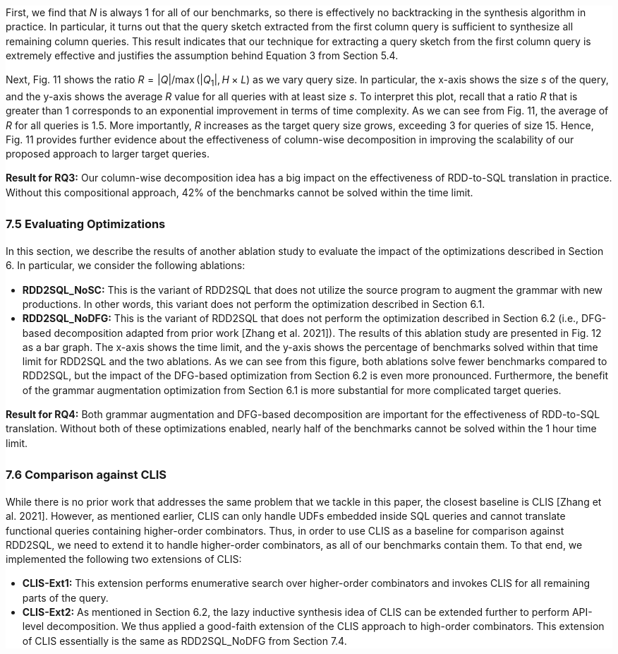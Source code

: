 First, we find that $N$ is always 1 for all of our benchmarks, so there is effectively no backtracking in the synthesis algorithm in practice. In particular, it turns out that the query sketch extracted from the first column query is sufficient to synthesize all remaining column queries. This result indicates that our technique for extracting a query sketch from the first column query is extremely effective and justifies the assumption behind Equation 3 from Section 5.4.

Next, Fig. 11 shows the ratio $R = |Q| / \max(|Q_1|, H \times L)$ as we vary query size. In particular, the x-axis shows the size $s$ of the query, and the y-axis shows the average $R$ value for all queries with at least size $s$. To interpret this plot, recall that a ratio $R$ that is greater than 1 corresponds to an exponential improvement in terms of time complexity. As we can see from Fig. 11, the average of $R$ for all queries is 1.5. More importantly, $R$ increases as the target query size grows, exceeding 3 for queries of size 15. Hence, Fig. 11 provides further evidence about the effectiveness of column-wise decomposition in improving the scalability of our proposed approach to larger target queries.

**Result for RQ3:** Our column-wise decomposition idea has a big impact on the effectiveness of RDD-to-SQL translation in practice. Without this compositional approach, 42% of the benchmarks cannot be solved within the time limit.

### 7.5 Evaluating Optimizations

In this section, we describe the results of another ablation study to evaluate the impact of the optimizations described in Section 6. In particular, we consider the following ablations:

- **RDD2SQL\_NoSC:** This is the variant of RDD2SQL that does not utilize the source program to augment the grammar with new productions. In other words, this variant does not perform the optimization described in Section 6.1.
- **RDD2SQL\_NoDFG:** This is the variant of RDD2SQL that does not perform the optimization described in Section 6.2 (i.e., DFG-based decomposition adapted from prior work [Zhang et al. 2021]).
The results of this ablation study are presented in Fig. 12 as a bar graph. The x-axis shows the time limit, and the y-axis shows the percentage of benchmarks solved within that time limit for RDD2SQL and the two ablations. As we can see from this figure, both ablations solve fewer benchmarks compared to RDD2SQL, but the impact of the DFG-based optimization from Section 6.2 is even more pronounced. Furthermore, the benefit of the grammar augmentation optimization from Section 6.1 is more substantial for more complicated target queries.

**Result for RQ4:** Both grammar augmentation and DFG-based decomposition are important for the effectiveness of RDD-to-SQL translation. Without both of these optimizations enabled, nearly half of the benchmarks cannot be solved within the 1 hour time limit.

### 7.6 Comparison against CLIS

While there is no prior work that addresses the same problem that we tackle in this paper, the closest baseline is CLIS [Zhang et al. 2021]. However, as mentioned earlier, CLIS can only handle UDFs embedded inside SQL queries and cannot translate functional queries containing higher-order combinators. Thus, in order to use CLIS as a baseline for comparison against RDD2SQL, we need to extend it to handle higher-order combinators, as all of our benchmarks contain them. To that end, we implemented the following two extensions of CLIS:

- **CLIS-Ext1:** This extension performs enumerative search over higher-order combinators and invokes CLIS for all remaining parts of the query.
- **CLIS-Ext2:** As mentioned in Section 6.2, the lazy inductive synthesis idea of CLIS can be extended further to perform API-level decomposition. We thus applied a good-faith extension of the CLIS approach to high-order combinators. This extension of CLIS essentially is the same as RDD2SQL_NoDFG from Section 7.4.

